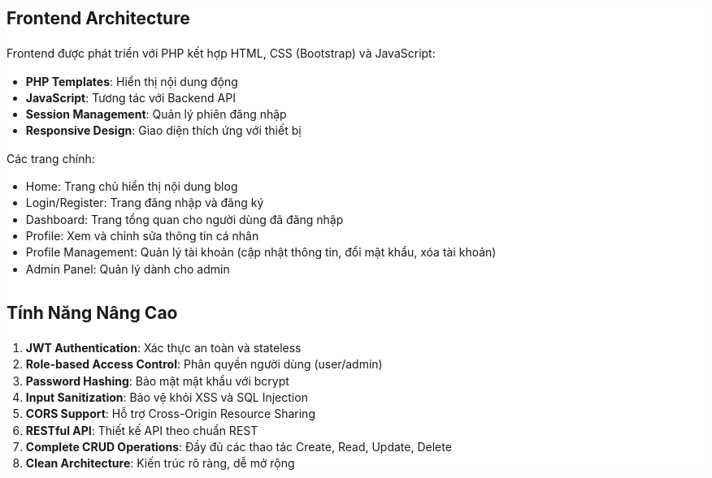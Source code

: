 ## Frontend Architecture

Frontend được phát triển với PHP kết hợp HTML, CSS (Bootstrap) và JavaScript:

- **PHP Templates**: Hiển thị nội dung động
- **JavaScript**: Tương tác với Backend API
- **Session Management**: Quản lý phiên đăng nhập
- **Responsive Design**: Giao diện thích ứng với thiết bị

Các trang chính:
- Home: Trang chủ hiển thị nội dung blog
- Login/Register: Trang đăng nhập và đăng ký
- Dashboard: Trang tổng quan cho người dùng đã đăng nhập
- Profile: Xem và chỉnh sửa thông tin cá nhân
- Profile Management: Quản lý tài khoản (cập nhật thông tin, đổi mật khẩu, xóa tài khoản)
- Admin Panel: Quản lý dành cho admin

## Tính Năng Nâng Cao

1. **JWT Authentication**: Xác thực an toàn và stateless
2. **Role-based Access Control**: Phân quyền người dùng (user/admin)
3. **Password Hashing**: Bảo mật mật khẩu với bcrypt
4. **Input Sanitization**: Bảo vệ khỏi XSS và SQL Injection
5. **CORS Support**: Hỗ trợ Cross-Origin Resource Sharing
6. **RESTful API**: Thiết kế API theo chuẩn REST
7. **Complete CRUD Operations**: Đầy đủ các thao tác Create, Read, Update, Delete
8. **Clean Architecture**: Kiến trúc rõ ràng, dễ mở rộng
